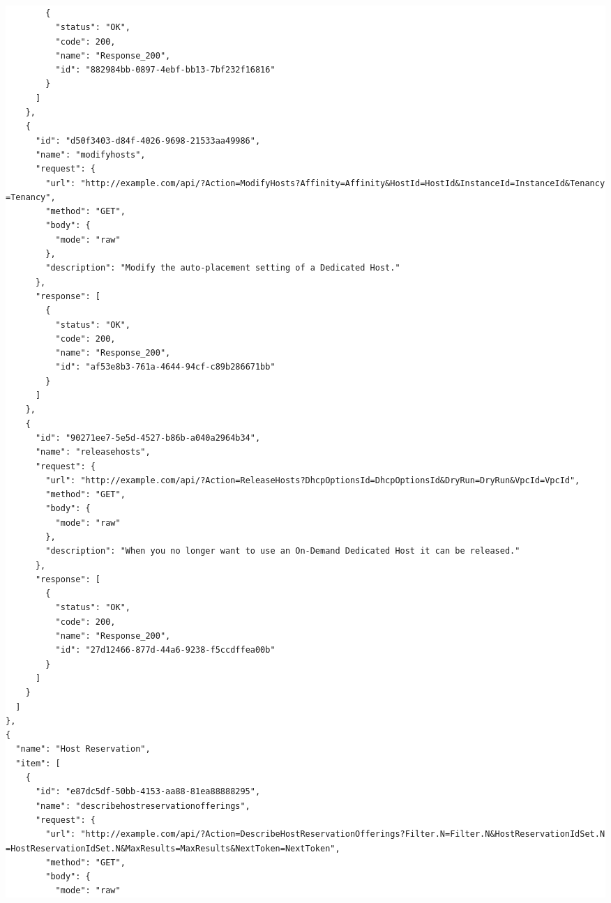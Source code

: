            {
              "status": "OK",
              "code": 200,
              "name": "Response_200",
              "id": "882984bb-0897-4ebf-bb13-7bf232f16816"
            }
          ]
        },
        {
          "id": "d50f3403-d84f-4026-9698-21533aa49986",
          "name": "modifyhosts",
          "request": {
            "url": "http://example.com/api/?Action=ModifyHosts?Affinity=Affinity&HostId=HostId&InstanceId=InstanceId&Tenancy=Tenancy",
            "method": "GET",
            "body": {
              "mode": "raw"
            },
            "description": "Modify the auto-placement setting of a Dedicated Host."
          },
          "response": [
            {
              "status": "OK",
              "code": 200,
              "name": "Response_200",
              "id": "af53e8b3-761a-4644-94cf-c89b286671bb"
            }
          ]
        },
        {
          "id": "90271ee7-5e5d-4527-b86b-a040a2964b34",
          "name": "releasehosts",
          "request": {
            "url": "http://example.com/api/?Action=ReleaseHosts?DhcpOptionsId=DhcpOptionsId&DryRun=DryRun&VpcId=VpcId",
            "method": "GET",
            "body": {
              "mode": "raw"
            },
            "description": "When you no longer want to use an On-Demand Dedicated Host it can be released."
          },
          "response": [
            {
              "status": "OK",
              "code": 200,
              "name": "Response_200",
              "id": "27d12466-877d-44a6-9238-f5ccdffea00b"
            }
          ]
        }
      ]
    },
    {
      "name": "Host Reservation",
      "item": [
        {
          "id": "e87dc5df-50bb-4153-aa88-81ea88888295",
          "name": "describehostreservationofferings",
          "request": {
            "url": "http://example.com/api/?Action=DescribeHostReservationOfferings?Filter.N=Filter.N&HostReservationIdSet.N=HostReservationIdSet.N&MaxResults=MaxResults&NextToken=NextToken",
            "method": "GET",
            "body": {
              "mode": "raw"